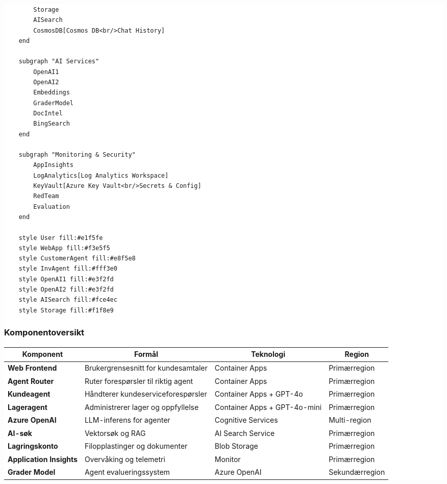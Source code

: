 ```mermaid
        Storage
        AISearch
        CosmosDB[Cosmos DB<br/>Chat History]
    end
    
    subgraph "AI Services"
        OpenAI1
        OpenAI2
        Embeddings
        GraderModel
        DocIntel
        BingSearch
    end
    
    subgraph "Monitoring & Security"
        AppInsights
        LogAnalytics[Log Analytics Workspace]
        KeyVault[Azure Key Vault<br/>Secrets & Config]
        RedTeam
        Evaluation
    end
    
    style User fill:#e1f5fe
    style WebApp fill:#f3e5f5
    style CustomerAgent fill:#e8f5e8
    style InvAgent fill:#fff3e0
    style OpenAI1 fill:#e3f2fd
    style OpenAI2 fill:#e3f2fd
    style AISearch fill:#fce4ec
    style Storage fill:#f1f8e9
```

### Komponentoversikt

| Komponent | Formål | Teknologi | Region |
|-----------|--------|-----------|--------|
| **Web Frontend** | Brukergrensesnitt for kundesamtaler | Container Apps | Primærregion |
| **Agent Router** | Ruter forespørsler til riktig agent | Container Apps | Primærregion |
| **Kundeagent** | Håndterer kundeserviceforespørsler | Container Apps + GPT-4o | Primærregion |
| **Lageragent** | Administrerer lager og oppfyllelse | Container Apps + GPT-4o-mini | Primærregion |
| **Azure OpenAI** | LLM-inferens for agenter | Cognitive Services | Multi-region |
| **AI-søk** | Vektorsøk og RAG | AI Search Service | Primærregion |
| **Lagringskonto** | Filopplastinger og dokumenter | Blob Storage | Primærregion |
| **Application Insights** | Overvåking og telemetri | Monitor | Primærregion |
| **Grader Model** | Agent evalueringssystem | Azure OpenAI | Sekundærregion |
